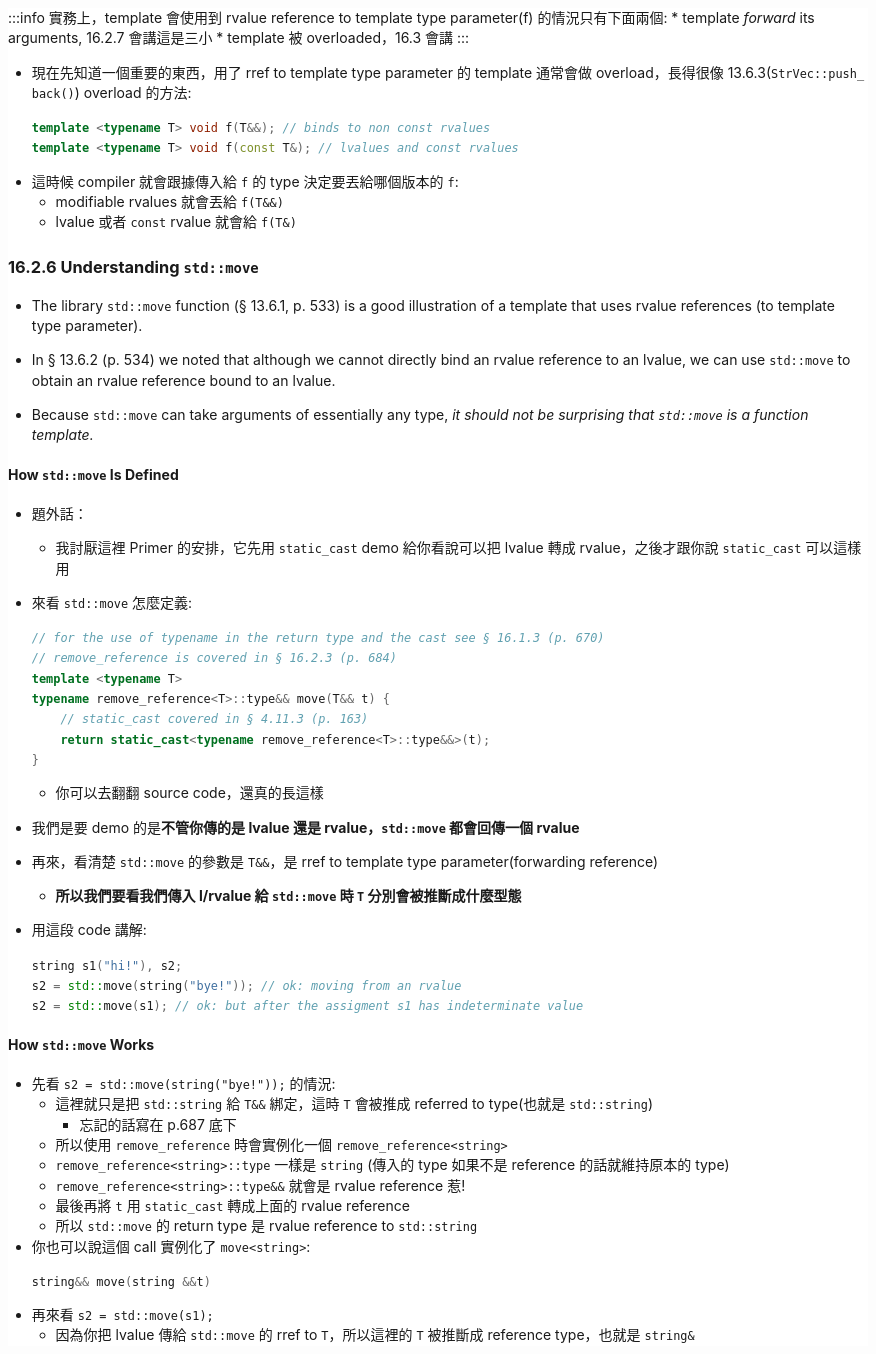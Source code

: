 :::info
實務上，template 會使用到 rvalue reference to template type parameter(f) 的情況只有下面兩個:
    * template *forward* its arguments, 16.2.7 會講這是三小
    * template 被 overloaded，16.3 會講
:::

* 現在先知道一個重要的東西，用了 rref to template type parameter 的 template 通常會做 overload，長得很像 13.6.3(`StrVec::push_back()`) overload 的方法:
    ```cpp
    template <typename T> void f(T&&); // binds to non const rvalues
    template <typename T> void f(const T&); // lvalues and const rvalues
    ```
* 這時候 compiler 就會跟據傳入給 `f` 的 type 決定要丟給哪個版本的 `f`:
    * modifiable rvalues 就會丟給 `f(T&&)`
    * lvalue 或者 `const` rvalue 就會給 `f(T&)`

### 16.2.6 Understanding `std::move`
* The library `std::move` function (§ 13.6.1, p. 533) is a good illustration of a template that uses rvalue references (to template type parameter).

* In § 13.6.2 (p. 534) we noted that although we cannot directly bind an rvalue reference to an lvalue, we can use `std::move` to obtain an rvalue reference bound to an lvalue.
* Because `std::move` can take arguments of essentially any type, *it should not be surprising that `std::move` is a function template.*

#### How `std::move` Is Defined
* 題外話：
    * 我討厭這裡 Primer 的安排，它先用 `static_cast` demo 給你看說可以把 lvalue 轉成 rvalue，之後才跟你說 `static_cast` 可以這樣用

* 來看 `std::move` 怎麼定義:
    ```cpp
    // for the use of typename in the return type and the cast see § 16.1.3 (p. 670) 
    // remove_reference is covered in § 16.2.3 (p. 684) 
    template <typename T> 
    typename remove_reference<T>::type&& move(T&& t) {
        // static_cast covered in § 4.11.3 (p. 163) 
        return static_cast<typename remove_reference<T>::type&&>(t);
    }
    ```
    * 你可以去翻翻 source code，還真的長這樣
* 我們是要 demo 的是**不管你傳的是 lvalue 還是 rvalue，`std::move` 都會回傳一個 rvalue**
* 再來，看清楚 `std::move` 的參數是 `T&&`，是 rref to template type parameter(forwarding reference)
    * **所以我們要看我們傳入 l/rvalue 給 `std::move` 時 `T` 分別會被推斷成什麼型態**
* 用這段 code 講解:
    ```cpp
    string s1("hi!"), s2; 
    s2 = std::move(string("bye!")); // ok: moving from an rvalue
    s2 = std::move(s1); // ok: but after the assigment s1 has indeterminate value
    ```
#### How `std::move` Works
* 先看 `s2 = std::move(string("bye!"));` 的情況:
    * 這裡就只是把 `std::string` 給 `T&&` 綁定，這時 `T` 會被推成 referred to type(也就是 `std::string`)
        * 忘記的話寫在 p.687 底下
    * 所以使用 `remove_reference` 時會實例化一個 `remove_reference<string>`
    * `remove_reference<string>::type` 一樣是 `string` (傳入的 type 如果不是 reference 的話就維持原本的 type)
    * `remove_reference<string>::type&&` 就會是 rvalue reference 惹!
    * 最後再將 `t` 用 `static_cast` 轉成上面的 rvalue reference
    * 所以 `std::move` 的 return type 是 rvalue reference to `std::string`
* 你也可以說這個 call 實例化了 `move<string>`:
    ```cpp
    string&& move(string &&t)
    ```
* 再來看 `s2 = std::move(s1);`
    * 因為你把 lvalue 傳給 `std::move` 的 rref to `T`，所以這裡的 `T` 被推斷成 reference type，也就是 `string&`